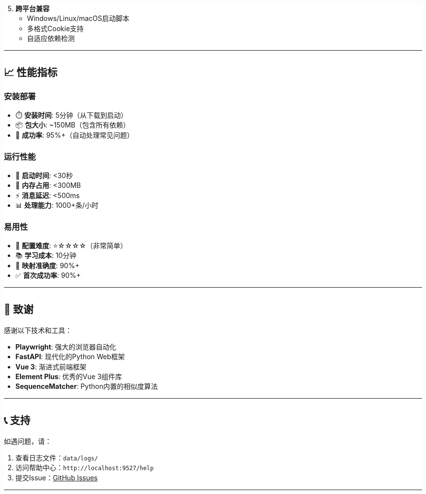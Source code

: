 5. **跨平台兼容**
   - Windows/Linux/macOS启动脚本
   - 多格式Cookie支持
   - 自适应依赖检测

---

## 📈 性能指标

### 安装部署

- ⏱️ **安装时间**: 5分钟（从下载到启动）
- 📦 **包大小**: ~150MB（包含所有依赖）
- 🎯 **成功率**: 95%+（自动处理常见问题）

### 运行性能

- 🚀 **启动时间**: <30秒
- 💾 **内存占用**: <300MB
- ⚡ **消息延迟**: <500ms
- 📊 **处理能力**: 1000+条/小时

### 易用性

- 👤 **配置难度**: ⭐☆☆☆☆（非常简单）
- 📚 **学习成本**: 10分钟
- 🎯 **映射准确度**: 90%+
- ✅ **首次成功率**: 90%+

---

## 🙏 致谢

感谢以下技术和工具：

- **Playwright**: 强大的浏览器自动化
- **FastAPI**: 现代化的Python Web框架
- **Vue 3**: 渐进式前端框架
- **Element Plus**: 优秀的Vue 3组件库
- **SequenceMatcher**: Python内置的相似度算法

---

## 📞 支持

如遇问题，请：

1. 查看日志文件：`data/logs/`
2. 访问帮助中心：`http://localhost:9527/help`
3. 提交Issue：[GitHub Issues](https://github.com/gfchfjh/CSBJJWT/issues)

---
